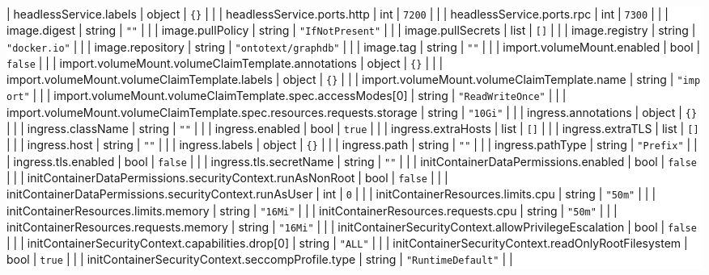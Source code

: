 | headlessService.labels | object | `{}` |  |
| headlessService.ports.http | int | `7200` |  |
| headlessService.ports.rpc | int | `7300` |  |
| image.digest | string | `""` |  |
| image.pullPolicy | string | `"IfNotPresent"` |  |
| image.pullSecrets | list | `[]` |  |
| image.registry | string | `"docker.io"` |  |
| image.repository | string | `"ontotext/graphdb"` |  |
| image.tag | string | `""` |  |
| import.volumeMount.enabled | bool | `false` |  |
| import.volumeMount.volumeClaimTemplate.annotations | object | `{}` |  |
| import.volumeMount.volumeClaimTemplate.labels | object | `{}` |  |
| import.volumeMount.volumeClaimTemplate.name | string | `"import"` |  |
| import.volumeMount.volumeClaimTemplate.spec.accessModes[0] | string | `"ReadWriteOnce"` |  |
| import.volumeMount.volumeClaimTemplate.spec.resources.requests.storage | string | `"10Gi"` |  |
| ingress.annotations | object | `{}` |  |
| ingress.className | string | `""` |  |
| ingress.enabled | bool | `true` |  |
| ingress.extraHosts | list | `[]` |  |
| ingress.extraTLS | list | `[]` |  |
| ingress.host | string | `""` |  |
| ingress.labels | object | `{}` |  |
| ingress.path | string | `""` |  |
| ingress.pathType | string | `"Prefix"` |  |
| ingress.tls.enabled | bool | `false` |  |
| ingress.tls.secretName | string | `""` |  |
| initContainerDataPermissions.enabled | bool | `false` |  |
| initContainerDataPermissions.securityContext.runAsNonRoot | bool | `false` |  |
| initContainerDataPermissions.securityContext.runAsUser | int | `0` |  |
| initContainerResources.limits.cpu | string | `"50m"` |  |
| initContainerResources.limits.memory | string | `"16Mi"` |  |
| initContainerResources.requests.cpu | string | `"50m"` |  |
| initContainerResources.requests.memory | string | `"16Mi"` |  |
| initContainerSecurityContext.allowPrivilegeEscalation | bool | `false` |  |
| initContainerSecurityContext.capabilities.drop[0] | string | `"ALL"` |  |
| initContainerSecurityContext.readOnlyRootFilesystem | bool | `true` |  |
| initContainerSecurityContext.seccompProfile.type | string | `"RuntimeDefault"` |  |